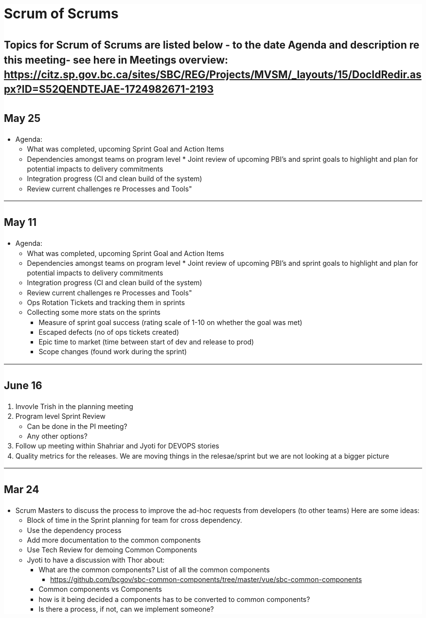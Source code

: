 # Scrum of Scrums 
**Topics for Scrum of Scrums are listed below - to the date**
Agenda and description re this meeting- see here in Meetings overview:
https://citz.sp.gov.bc.ca/sites/SBC/REG/Projects/MVSM/_layouts/15/DocIdRedir.aspx?ID=S52QENDTEJAE-1724982671-2193 
---
May 25
---
- Agenda: 
    - What was completed, upcoming Sprint Goal and Action Items
    - Dependencies amongst teams on program level * Joint review of upcoming PBI’s and sprint goals to highlight and plan for potential impacts to delivery commitments
    - Integration progress (CI and clean build of the system)
    - Review current challenges re Processes and Tools"
---
May 11
---
- Agenda: 
    - What was completed, upcoming Sprint Goal and Action Items
    - Dependencies amongst teams on program level * Joint review of upcoming PBI’s and sprint goals to highlight and plan for potential impacts to delivery commitments
    - Integration progress (CI and clean build of the system)
    - Review current challenges re Processes and Tools"
    - Ops Rotation Tickets and tracking them in sprints
    - Collecting some more stats on the sprints
        - Measure of sprint goal success (rating scale of 1-10 on whether the goal was met)
        - Escaped defects (no of ops tickets created)
        - Epic time to market (time between start of dev and release to prod)
        - Scope changes (found work during the sprint) 


---
June 16
---
1. Invovle Trish in the planning meeting
1. Program level Sprint Review
    - Can be done in the PI meeting?
    - Any other options?
1. Follow up meeting within Shahriar and Jyoti for DEVOPS stories
1. Quality metrics for the releases. We are moving things in the relesae/sprint but we are not looking at a bigger picture
---
Mar 24
---
- Scrum Masters to discuss the process to improve the ad-hoc requests from developers (to other teams)
  Here are some ideas:
  - Block of time in the Sprint planning for team for cross dependency.
  - Use the dependency process
  - Add more documentation to the common components
  - Use Tech Review for demoing Common Components
  - Jyoti to have a discussion with Thor about:
    - What are the common components? List of all the common components
       - https://github.com/bcgov/sbc-common-components/tree/master/vue/sbc-common-components
    - Common components vs Components
    - how is it being decided a components has to be converted to common components?
    - Is there a process, if not, can we implement someone?
